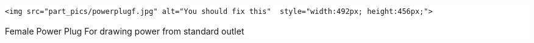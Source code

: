     <img src="part_pics/powerplugf.jpg" alt="You should fix this"  style="width:492px; height:456px;"> 
</div>
</td>
<td>
Female Power Plug
</td>
<td>
For drawing power from standard outlet
</td>
</tr>
<tr>
<td>
<div id="wrapper" style="width:100%; text-align:center">